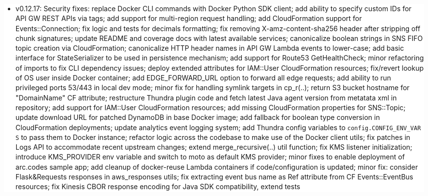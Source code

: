 * v0.12.17: Security fixes: replace Docker CLI commands with Docker Python SDK client; add ability to specify custom IDs for API GW REST APIs via tags; add support for multi-region request handling; add CloudFormation support for Events::Connection; fix logic and tests for decimals formatting; fix removing X-amz-content-sha256 header after stripping off chunk signatures; update README and coverage docs with latest available services; canonicalize boolean strings in SNS FIFO topic creation via CloudFormation; canonicalize HTTP header names in API GW Lambda events to lower-case; add basic interface for StateSerializer to be used in persistence mechanism; add support for Route53 GetHealthCheck; minor refactoring of imports to fix CLI dependency issues; deploy extended attributes for IAM::User CloudFormation resources; fix/revert lookup of OS user inside Docker container; add EDGE_FORWARD_URL option to forward all edge requests; add ability to run privileged ports 53/443 in local dev mode; minor fix for handling symlink targets in cp_r(..); return S3 bucket hostname for "DomainName" CF attribute; restructure Thundra plugin code and fetch latest Java agent version from metatata xml in repository; add support for IAM::User CloudFormation resources; add missing CloudFormation properties for SNS::Topic; update download URL for patched DynamoDB in base Docker image; add fallback for boolean type conversion in CloudFormation deployments; update analytics event logging system; add Thundra config variables to `config.CONFIG_ENV_VARS` to pass them to Docker instance; refactor logic across the codebase to make use of the Docker client utils; fix patches in Logs API to accommodate recent upstream changes; extend merge_recursive(..) util function; fix KMS listener initialization; introduce KMS_PROVIDER env variable and switch to moto as default KMS provider; minor fixes to enable deployment of arc.codes sample app; add cleanup of docker-reuse Lambda containers if code/configuration is updated; minor fix: consider Flask&Requests responses in aws_responses utils; fix extracting event bus name as Ref attribute from CF Events::EventBus resources; fix Kinesis CBOR response encoding for Java SDK compatibility, extend tests